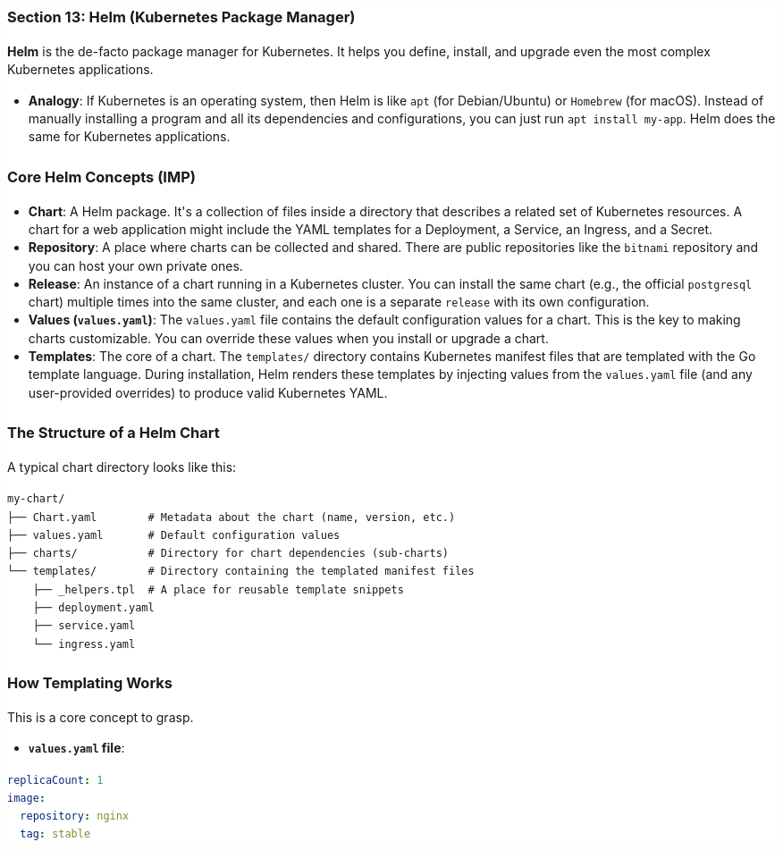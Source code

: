 ### Section 13: Helm (Kubernetes Package Manager)

**Helm** is the de-facto package manager for Kubernetes. It helps you define, install, and upgrade even the most complex Kubernetes applications.

* **Analogy**: If Kubernetes is an operating system, then Helm is like `apt` (for Debian/Ubuntu) or `Homebrew` (for macOS). Instead of manually installing a program and all its dependencies and configurations, you can just run `apt install my-app`. Helm does the same for Kubernetes applications.


### Core Helm Concepts (IMP)

* **Chart**: A Helm package. It's a collection of files inside a directory that describes a related set of Kubernetes resources. A chart for a web application might include the YAML templates for a Deployment, a Service, an Ingress, and a Secret.
* **Repository**: A place where charts can be collected and shared. There are public repositories like the `bitnami` repository and you can host your own private ones.
* **Release**: An instance of a chart running in a Kubernetes cluster. You can install the same chart (e.g., the official `postgresql` chart) multiple times into the same cluster, and each one is a separate `release` with its own configuration.
* **Values (`values.yaml`)**: The `values.yaml` file contains the default configuration values for a chart. This is the key to making charts customizable. You can override these values when you install or upgrade a chart.
* **Templates**: The core of a chart. The `templates/` directory contains Kubernetes manifest files that are templated with the Go template language. During installation, Helm renders these templates by injecting values from the `values.yaml` file (and any user-provided overrides) to produce valid Kubernetes YAML.


### The Structure of a Helm Chart

A typical chart directory looks like this:

```
my-chart/
├── Chart.yaml        # Metadata about the chart (name, version, etc.)
├── values.yaml       # Default configuration values
├── charts/           # Directory for chart dependencies (sub-charts)
└── templates/        # Directory containing the templated manifest files
    ├── _helpers.tpl  # A place for reusable template snippets
    ├── deployment.yaml
    ├── service.yaml
    └── ingress.yaml
```


### How Templating Works

This is a core concept to grasp.

* **`values.yaml` file**:

```yaml
replicaCount: 1
image:
  repository: nginx
  tag: stable
```
